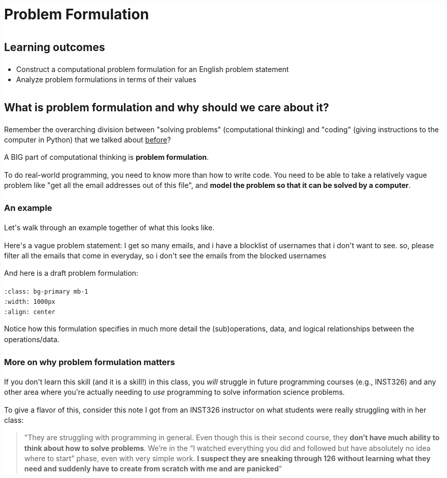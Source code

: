 # Problem Formulation

## Learning outcomes
- Construct a computational problem formulation for an English problem statement
- Analyze problem formulations in terms of their values

## What is problem formulation and why should we care about it?

Remember the overarching division between "solving problems" (computational thinking) and "coding" (giving instructions to the computer in Python) that we talked about [before](https://joelchan.github.io/inst126-intro-programming-notes/what-is-programming.html)?


A BIG part of computational thinking is **problem formulation**. 

To do real-world programming, you need to know more than how to write code. You need to be able to take a relatively vague problem like "get all the email addresses out of this file", and **model the problem so that it can be solved by a computer**.

### An example

Let's walk through an example together of what this looks like.

Here's a vague problem statement: I get so many emails, and i have a blocklist of usernames that i don't want to see. so, please filter all the emails that come in everyday, so i don't see the emails from the blocked usernames



And here is a draft problem formulation:

```{image} assets/probform-ex-email-filter.png
:class: bg-primary mb-1
:width: 1000px
:align: center
```

Notice how this formulation specifies in much more detail the (sub)operations, data, and logical relationships between the operations/data.

### More on why problem formulation matters

If you don't learn this skill (and it is a skill!) in this class, you *will* struggle in future programming courses (e.g., INST326) and any other area where you're actually needing to *use* programming to solve information science problems.

To give a flavor of this, consider this note I got from an INST326 instructor on what students were really struggling with in her class:

> "They are struggling with programming in general. Even though this is their second course, they **don’t have much ability to think about how to solve problems**. We’re in the “I watched everything you did and followed but have absolutely no idea where to start” phase, even with very simple work. **I suspect they are sneaking through 126 without learning what they need and suddenly have to create from scratch with me and are panicked**"
